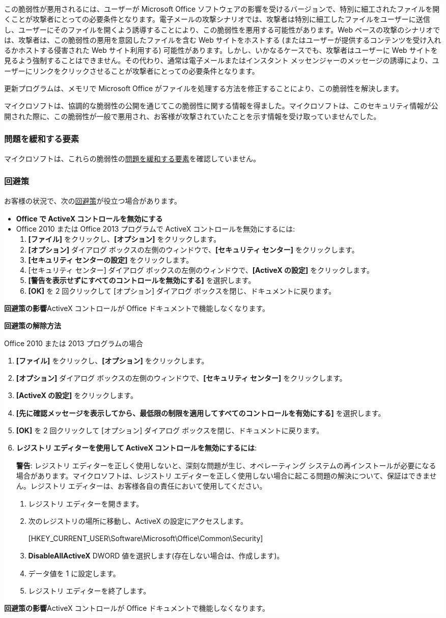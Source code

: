 この脆弱性が悪用されるには、ユーザーが Microsoft Office ソフトウェアの影響を受けるバージョンで、特別に細工されたファイルを開くことが攻撃者にとっての必要条件となります。電子メールの攻撃シナリオでは、攻撃者は特別に細工したファイルをユーザーに送信し、ユーザーにそのファイルを開くよう誘導することにより、この脆弱性を悪用する可能性があります。Web ベースの攻撃のシナリオでは、攻撃者は、この脆弱性の悪用を意図したファイルを含む Web サイトをホストする (またはユーザーが提供するコンテンツを受け入れるかホストする侵害された Web サイト利用する) 可能性があります。しかし、いかなるケースでも、攻撃者はユーザーに Web サイトを見るよう強制することはできません。その代わり、通常は電子メールまたはインスタント メッセンジャーのメッセージの誘導により、ユーザーにリンクをクリックさせることが攻撃者にとっての必要条件となります。

更新プログラムは、メモリで Microsoft Office がファイルを処理する方法を修正することにより、この脆弱性を解決します。

マイクロソフトは、協調的な脆弱性の公開を通じてこの脆弱性に関する情報を得ました。マイクロソフトは、このセキュリティ情報が公開された際に、この脆弱性が一般で悪用され、お客様が攻撃されていたことを示す情報を受け取っていませんでした。

### 問題を緩和する要素

マイクロソフトは、これらの脆弱性の[問題を緩和する要素](https://technet.microsoft.com/ja-jp/library/security/dn848375.aspx)を確認していません。

### 回避策

お客様の状況で、次の[回避策](https://technet.microsoft.com/ja-jp/library/security/dn848375.aspx)が役立つ場合があります。

-   **Office で ActiveX コントロールを無効にする**
-   Office 2010 または Office 2013 プログラムで ActiveX コントロールを無効にするには:
    1.  **\[ファイル\]** をクリックし、**\[オプション\]** をクリックします。
    2.  **\[オプション\]** ダイアログ ボックスの左側のウィンドウで、**\[セキュリティ センター\]** をクリックします。
    3.  **\[セキュリティ センターの設定\]** をクリックします。
    4.  \[セキュリティ センター\] ダイアログ ボックスの左側のウィンドウで、**\[ActiveX の設定\]** をクリックします。
    5.  **\[警告を表示せずにすべてのコントロールを無効にする\]** を選択します。
    6.  **\[OK\]** を 2 回クリックして \[オプション\] ダイアログ ボックスを閉じ、ドキュメントに戻ります。

**回避策の影響**ActiveX コントロールが Office ドキュメントで機能しなくなります。

**回避策の解除方法**

Office 2010 または 2013 プログラムの場合

1.  **\[ファイル\]** をクリックし、**\[オプション\]** をクリックします。
2.  **\[オプション\]** ダイアログ ボックスの左側のウィンドウで、**\[セキュリティ センター\]** をクリックします。
3.  **\[ActiveX の設定\]** をクリックします。
4.  **\[先に確認メッセージを表示してから、最低限の制限を適用してすべてのコントロールを有効にする\]** を選択します。
5.  **\[OK\]** を 2 回クリックして \[オプション\] ダイアログ ボックスを閉じ、ドキュメントに戻ります。


1.  **レジストリ エディターを使用して ActiveX コントロールを無効にするには**:

    **警告**: レジストリ エディターを正しく使用しないと、深刻な問題が生じ、オペレーティング システムの再インストールが必要になる場合があります。マイクロソフトは、レジストリ エディターを正しく使用しない場合に起こる問題の解決について、保証はできません。レジストリ エディターは、お客様各自の責任において使用してください。

    1.  レジストリ エディターを開きます。
    2.  次のレジストリの場所に移動し、ActiveX の設定にアクセスします。

        \[HKEY\_CURRENT\_USER\\Software\\Microsoft\\Office\\Common\\Security\]

    3.  **DisableAllActiveX** DWORD 値を選択します(存在しない場合は、作成します)。
    4.  データ値を 1 に設定します。
    5.  レジストリ エディターを終了します。

**回避策の影響**ActiveX コントロールが Office ドキュメントで機能しなくなります。
